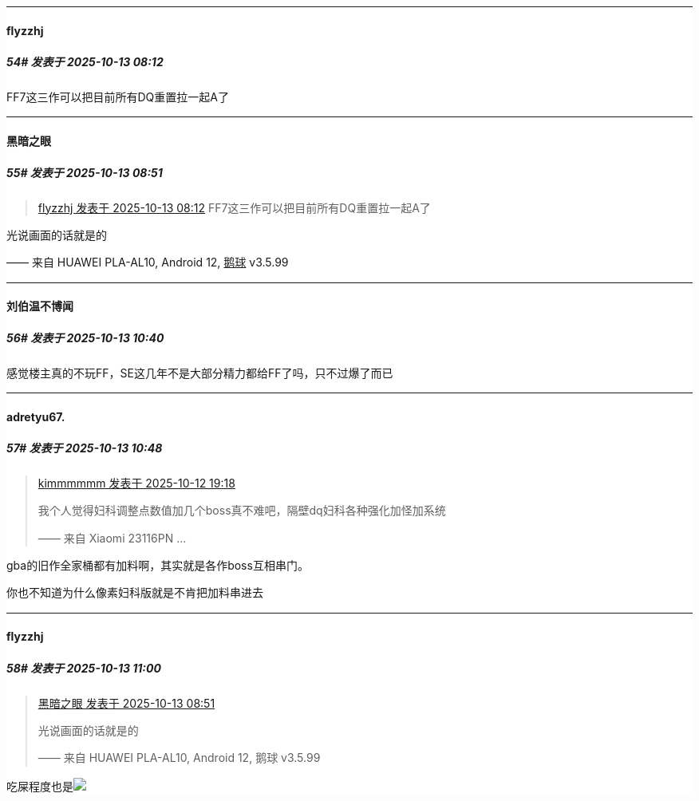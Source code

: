 *****

####  flyzzhj  
##### 54#       发表于 2025-10-13 08:12

FF7这三作可以把目前所有DQ重置拉一起A了


*****

####  黑暗之眼  
##### 55#       发表于 2025-10-13 08:51

<blockquote><a href="httphttps://stage1st.com/2b/forum.php?mod=redirect&amp;goto=findpost&amp;pid=68561862&amp;ptid=2264220" target="_blank">flyzzhj 发表于 2025-10-13 08:12</a>
FF7这三作可以把目前所有DQ重置拉一起A了</blockquote>
光说画面的话就是的

—— 来自 HUAWEI PLA-AL10, Android 12, [鹅球](https://www.pgyer.com/GcUxKd4w) v3.5.99


*****

####  刘伯温不博闻  
##### 56#       发表于 2025-10-13 10:40

感觉楼主真的不玩FF，SE这几年不是大部分精力都给FF了吗，只不过爆了而已


*****

####  adretyu67.  
##### 57#       发表于 2025-10-13 10:48

<blockquote><a href="httphttps://stage1st.com/2b/forum.php?mod=redirect&amp;goto=findpost&amp;pid=68560269&amp;ptid=2264220" target="_blank">kimmmmmm 发表于 2025-10-12 19:18</a>

我个人觉得妇科调整点数值加几个boss真不难吧，隔壁dq妇科各种强化加怪加系统

—— 来自 Xiaomi 23116PN ...</blockquote>
gba的旧作全家桶都有加料啊，其实就是各作boss互相串门。

你也不知道为什么像素妇科版就是不肯把加料串进去


*****

####  flyzzhj  
##### 58#       发表于 2025-10-13 11:00

<blockquote><a href="httphttps://stage1st.com/2b/forum.php?mod=redirect&amp;goto=findpost&amp;pid=68562036&amp;ptid=2264220" target="_blank">黑暗之眼 发表于 2025-10-13 08:51</a>

光说画面的话就是的

—— 来自 HUAWEI PLA-AL10, Android 12, 鹅球 v3.5.99</blockquote>
吃屎程度也是<img src="https://static.stage1st.com/image/smiley/face2017/067.png" referrerpolicy="no-referrer">

